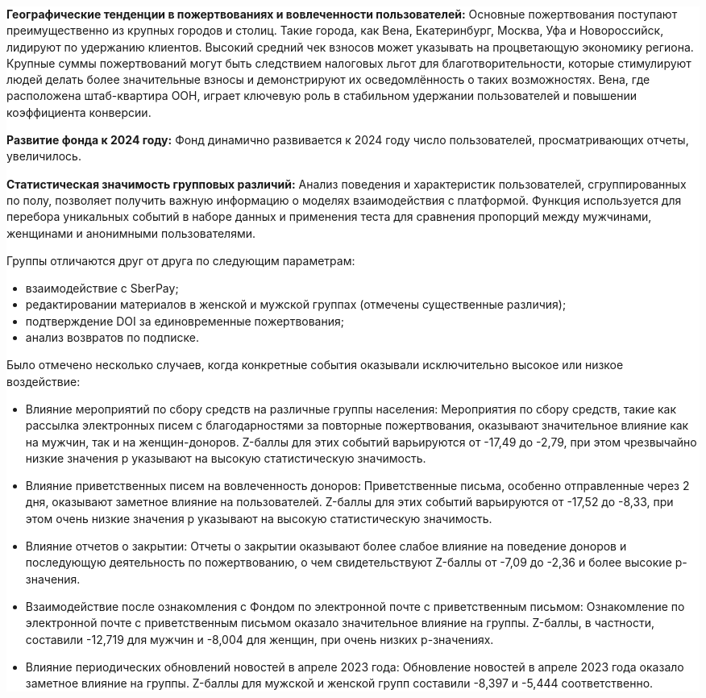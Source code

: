 
**Географические тенденции в пожертвованиях и вовлеченности пользователей:**
Основные пожертвования поступают преимущественно из крупных городов и столиц.
Такие города, как Вена, Екатеринбург, Москва, Уфа и Новороссийск, лидируют по удержанию клиентов.
Высокий средний чек взносов может указывать на процветающую экономику региона.
Крупные суммы пожертвований могут быть следствием налоговых льгот для благотворительности,
 которые стимулируют людей делать более значительные взносы и демонстрируют их осведомлённость о таких возможностях.
Вена, где расположена штаб-квартира ООН, играет ключевую роль в стабильном удержании пользователей и повышении коэффициента конверсии.


**Развитие фонда к 2024 году:**
Фонд динамично развивается к 2024 году число пользователей, просматривающих отчеты, увеличилось.


**Статистическая значимость групповых различий:**
Анализ поведения и характеристик пользователей, сгруппированных по полу, позволяет получить важную информацию о моделях взаимодействия с платформой.
Функция используется для перебора уникальных событий в наборе данных и применения теста для сравнения пропорций между мужчинами, женщинами и анонимными пользователями.


Группы отличаются друг от друга по следующим параметрам:
* взаимодействие с SberPay;
* редактировании материалов в женской и мужской группах (отмечены существенные различия);
* подтверждение DOI за единовременные пожертвования;
* анализ возвратов по подписке.


Было отмечено несколько случаев, когда конкретные события оказывали исключительно высокое или низкое воздействие:

* Влияние мероприятий по сбору средств на различные группы населения:
Мероприятия по сбору средств, такие как рассылка электронных писем с благодарностями за повторные пожертвования, оказывают значительное влияние как на мужчин, так и на женщин-доноров.
Z-баллы для этих событий варьируются от -17,49 до -2,79, при этом чрезвычайно низкие значения p указывают на высокую статистическую значимость.

* Влияние приветственных писем на вовлеченность доноров:
Приветственные письма, особенно отправленные через 2 дня, оказывают заметное влияние на пользователей.
Z-баллы для этих событий варьируются от -17,52 до -8,33, при этом очень низкие значения p указывают на высокую статистическую значимость.

* Влияние отчетов о закрытии:
Отчеты о закрытии оказывают более слабое влияние на поведение доноров и последующую деятельность по пожертвованию, о чем свидетельствуют Z-баллы от -7,09 до -2,36 и более высокие p-значения.


* Взаимодействие после ознакомления с Фондом по электронной почте с приветственным письмом:
Ознакомление по электронной почте с приветственным письмом оказало значительное влияние на группы.
Z-баллы, в частности, составили -12,719 для мужчин и -8,004 для женщин, при очень низких p-значениях.


* Влияние периодических обновлений новостей в апреле 2023 года:
Обновление новостей в апреле 2023 года оказало заметное влияние на группы.
Z-баллы для мужской и женской групп составили -8,397 и -5,444 соответственно.
